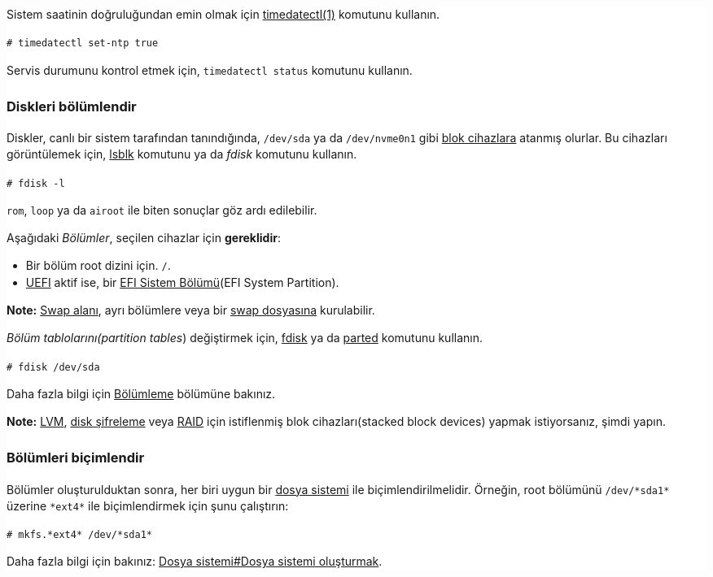 Sistem saatinin doğruluğundan emin olmak için [timedatectl(1)](https://jlk.fjfi.cvut.cz/arch/manpages/man/timedatectl.1) komutunu kullanın.

```
# timedatectl set-ntp true

```

Servis durumunu kontrol etmek için, `timedatectl status` komutunu kullanın.

### Diskleri bölümlendir

Diskler, canlı bir sistem tarafından tanındığında, `/dev/sda` ya da `/dev/nvme0n1` gibi [blok cihazlara](https://en.wikipedia.org/wiki/Device_file#Naming_conventions "wikipedia:Device file") atanmış olurlar. Bu cihazları görüntülemek için, [lsblk](/index.php/Lsblk "Lsblk") komutunu ya da *fdisk* komutunu kullanın.

```
# fdisk -l

```

`rom`, `loop` ya da `airoot` ile biten sonuçlar göz ardı edilebilir.

Aşağıdaki *Bölümler*, seçilen cihazlar için **gereklidir**:

*   Bir bölüm root dizini için. `/`.
*   [UEFI](/index.php/UEFI "UEFI") aktif ise, bir [EFI Sistem Bölümü](/index.php/EFI_system_partition "EFI system partition")(EFI System Partition).

**Note:** [Swap alanı](/index.php/Swap_space "Swap space"), ayrı bölümlere veya bir [swap dosyasına](/index.php/Swap_file "Swap file") kurulabilir.

*Bölüm tablolarını(partition tables*) değiştirmek için, [fdisk](/index.php/Fdisk "Fdisk") ya da [parted](/index.php/Parted "Parted") komutunu kullanın.

```
# fdisk /dev/sda

```

Daha fazla bilgi için [Bölümleme](/index.php/Partitioning "Partitioning") bölümüne bakınız.

**Note:** [LVM](/index.php/LVM "LVM"), [disk şifreleme](/index.php/Disk_encryption "Disk encryption") veya [RAID](/index.php/RAID "RAID") için istiflenmiş blok cihazları(stacked block devices) yapmak istiyorsanız, şimdi yapın.

### Bölümleri biçimlendir

Bölümler oluşturulduktan sonra, her biri uygun bir [dosya sistemi](/index.php/File_system "File system") ile biçimlendirilmelidir. Örneğin, root bölümünü `/dev/*sda1*` üzerine `*ext4*` ile biçimlendirmek için şunu çalıştırın:

```
# mkfs.*ext4* /dev/*sda1*

```

Daha fazla bilgi için bakınız: [Dosya sistemi#Dosya sistemi oluşturmak](/index.php/File_systems#Create_a_file_system "File systems").
